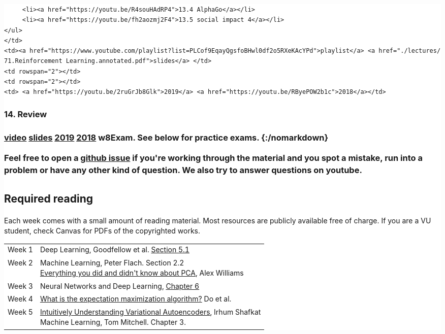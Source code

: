  		 <li><a href="https://youtu.be/R4souHAdRP4">13.4 AlphaGo</a></li>
		 <li><a href="https://youtu.be/fh2aozmj2F4">13.5 social impact 4</a></li>
	</ul>        
    </td>
    <td><a href="https://www.youtube.com/playlist?list=PLCof9EqayQgsfoBHwl0df2o5RXeKAcYPd">playlist</a> <a href="./lectures/71.Reinforcement Learning.annotated.pdf">slides</a> </td> 
    <td rowspan="2"></td> 
    <td rowspan="2"></td>
	<td> <a href="https://youtu.be/2ruGrJb8Glk">2019</a> <a href="https://youtu.be/RByePOW2b1c">2018</a></td>
  </tr>
  <tr>
    <td><h3>14. Review <h3></td>
    <td><a href="https://youtu.be/xMNc8T_W0Ks">video</a> <a href="./lectures/72.Review.annotated.pdf">slides</a> </td>    
	<td><a href="https://youtu.be/xMNc8T_W0Ks">2019</a> <a href="https://youtu.be/sMd9ReLSSYU">2018</a></td>
  </tr>
  <tr>
    <td> w8</td><td colspan="6">Exam. See below for practice exams.</td>
  </tr>
  
</table>
{:/nomarkdown}

Feel free to open a [github issue](https://github.com/mlvu/mlvu.github.io/issues) if you're 
working through the material and you spot a mistake, run into a problem or have any other
 kind of question. We also try to answer questions on youtube.

## Required reading

Each week comes with a small amount of reading material. Most resources are publicly 
available free of charge. If you are a VU student, check Canvas for PDFs of the 
copyrighted works.

<table>
<tr>
  <td>Week 1</td>
  <td>Deep Learning, Goodfellow et al. <a href="https://www.deeplearningbook.org/contents/ml.html">Section 5.1</a></td>
</tr>
<tr>
  <td>Week 2</td>
  <td>
  Machine Learning, Peter Flach. Section 2.2<br/>
  <a href="http://alexhwilliams.info/itsneuronalblog/2016/03/27/pca/">Everything you did and didn't know about PCA</a>, Alex Williams
  </td>
</tr>
<tr>
  <td>Week 3</td>  
 <td>Neural Networks and Deep Learning, <a href="http://neuralnetworksanddeeplearning.com/chap6.html">Chapter 6</a></td>
</tr>
<tr>
  <td>Week 4</td>  
 <td><a href="https://datajobs.com/data-science-repo/Expectation-Maximization-Primer-[Do-and-Batzoglou].pdf">What is the expectation maximization algorithm?</a> Do et al.</td>
</tr>
<tr>
  <td>Week 5</td>
  <td><a href="https://towardsdatascience.com/intuitively-understanding-variational-autoencoders-1bfe67eb5daf">Intuitively Understanding Variational Autoencoders</a>, Irhum Shafkat<br/>
  Machine Learning, Tom Mitchell. Chapter 3.
  </td>